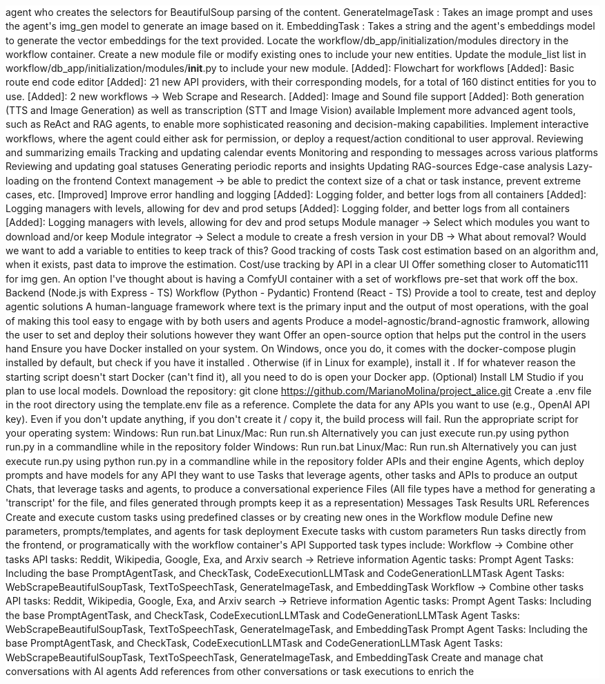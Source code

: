 agent who creates the selectors for BeautifulSoup parsing of the content. GenerateImageTask : Takes an image prompt and uses the agent's img_gen model to generate an image based on it. EmbeddingTask : Takes a string and the agent's embeddings model to generate the vector embeddings for the text provided. Locate the workflow/db_app/initialization/modules directory in the workflow container. Create a new module file or modify existing ones to include your new entities. Update the module_list list in workflow/db_app/initialization/modules/__init__.py to include your new module. [Added]: Flowchart for workflows [Added]: Basic route end code editor [Added]: 21 new API providers, with their corresponding models, for a total of 160 distinct entities for you to use. [Added]: 2 new workflows -> Web Scrape and Research. [Added]: Image and Sound file support [Added]: Both generation (TTS and Image Generation) as well as transcription (STT and Image Vision) available Implement more advanced agent tools, such as ReAct and RAG agents, to enable more sophisticated reasoning and decision-making capabilities. Implement interactive workflows, where the agent could either ask for permission, or deploy a request/action conditional to user approval. Reviewing and summarizing emails Tracking and updating calendar events Monitoring and responding to messages across various platforms Reviewing and updating goal statuses Generating periodic reports and insights Updating RAG-sources Edge-case analysis Lazy-loading on the frontend Context management -> be able to predict the context size of a chat or task instance, prevent extreme cases, etc. [Improved] Improve error handling and logging [Added]: Logging folder, and better logs from all containers [Added]: Logging managers with levels, allowing for dev and prod setups [Added]: Logging folder, and better logs from all containers [Added]: Logging managers with levels, allowing for dev and prod setups Module manager -> Select which modules you want to download and/or keep Module integrator -> Select a module to create a fresh version in your DB -> What about removal? Would we want to add a variable to entities to keep track of this? Good tracking of costs Task cost estimation based on an algorithm and, when it exists, past data to improve the estimation. Cost/use tracking by API in a clear UI Offer something closer to Automatic111 for img gen. An option I've thought about is having a ComfyUI container with a set of workflows pre-set that work off the box. Backend (Node.js with Express - TS) Workflow (Python - Pydantic) Frontend (React - TS) Provide a tool to create, test and deploy agentic solutions A human-language framework where text is the primary input and the output of most operations, with the goal of making this tool easy to engage with by both users and agents Produce a model-agnostic/brand-agnostic framwork, allowing the user to set and deploy their solutions however they want Offer an open-source option that helps put the control in the users hand Ensure you have Docker installed on your system. On Windows, once you do, it comes with the docker-compose plugin installed by default, but check if you have it installed . Otherwise (if in Linux for example), install it . If for whatever reason the starting script doesn't start Docker (can't find it), all you need to do is open your Docker app. (Optional) Install LM Studio if you plan to use local models. Download the repository: git clone https://github.com/MarianoMolina/project_alice.git Create a .env file in the root directory using the template.env file as a reference. Complete the data for any APIs you want to use (e.g., OpenAI API key). Even if you don't update anything, if you don't create it / copy it, the build process will fail. Run the appropriate script for your operating system: Windows: Run run.bat Linux/Mac: Run run.sh Alternatively you can just execute run.py using python run.py in a commandline while in the repository folder Windows: Run run.bat Linux/Mac: Run run.sh Alternatively you can just execute run.py using python run.py in a commandline while in the repository folder APIs and their engine Agents, which deploy prompts and have models for any API they want to use Tasks that leverage agents, other tasks and APIs to produce an output Chats, that leverage tasks and agents, to produce a conversational experience Files (All file types have a method for generating a 'transcript' for the file, and files generated through prompts keep it as a representation) Messages Task Results URL References Create and execute custom tasks using predefined classes or by creating new ones in the Workflow module Define new parameters, prompts/templates, and agents for task deployment Execute tasks with custom parameters Run tasks directly from the frontend, or programatically with the workflow container's API Supported task types include: Workflow -> Combine other tasks API tasks: Reddit, Wikipedia, Google, Exa, and Arxiv search -> Retrieve information Agentic tasks: Prompt Agent Tasks: Including the base PromptAgentTask, and CheckTask, CodeExecutionLLMTask and CodeGenerationLLMTask Agent Tasks: WebScrapeBeautifulSoupTask, TextToSpeechTask, GenerateImageTask, and EmbeddingTask Workflow -> Combine other tasks API tasks: Reddit, Wikipedia, Google, Exa, and Arxiv search -> Retrieve information Agentic tasks: Prompt Agent Tasks: Including the base PromptAgentTask, and CheckTask, CodeExecutionLLMTask and CodeGenerationLLMTask Agent Tasks: WebScrapeBeautifulSoupTask, TextToSpeechTask, GenerateImageTask, and EmbeddingTask Prompt Agent Tasks: Including the base PromptAgentTask, and CheckTask, CodeExecutionLLMTask and CodeGenerationLLMTask Agent Tasks: WebScrapeBeautifulSoupTask, TextToSpeechTask, GenerateImageTask, and EmbeddingTask Create and manage chat conversations with AI agents Add references from other conversations or task executions to enrich the